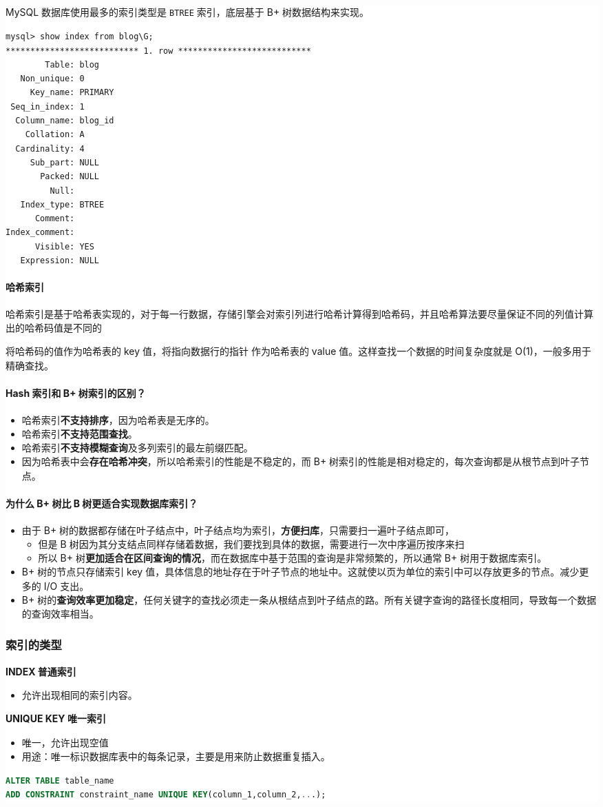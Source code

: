 MySQL 数据库使用最多的索引类型是 `BTREE` 索引，底层基于 B+ 树数据结构来实现。

```mysql
mysql> show index from blog\G;
*************************** 1. row ***************************
        Table: blog
   Non_unique: 0
     Key_name: PRIMARY
 Seq_in_index: 1
  Column_name: blog_id
    Collation: A
  Cardinality: 4
     Sub_part: NULL
       Packed: NULL
         Null:
   Index_type: BTREE
      Comment:
Index_comment:
      Visible: YES
   Expression: NULL
```

#### 哈希索引

哈希索引是基于哈希表实现的，对于每一行数据，存储引擎会对索引列进行哈希计算得到哈希码，并且哈希算法要尽量保证不同的列值计算出的哈希码值是不同的

将哈希码的值作为哈希表的 key 值，将指向数据行的指针	作为哈希表的 value 值。这样查找一个数据的时间复杂度就是 O(1)，一般多用于精确查找。

#### Hash 索引和 B+ 树索引的区别？

- 哈希索引**不支持排序**，因为哈希表是无序的。
- 哈希索引**不支持范围查找**。
- 哈希索引**不支持模糊查询**及多列索引的最左前缀匹配。
- 因为哈希表中会**存在哈希冲突**，所以哈希索引的性能是不稳定的，而 B+ 树索引的性能是相对稳定的，每次查询都是从根节点到叶子节点。

#### 为什么 B+ 树比 B 树更适合实现数据库索引？

- 由于 B+ 树的数据都存储在叶子结点中，叶子结点均为索引，**方便扫库**，只需要扫一遍叶子结点即可，
  - 但是 B 树因为其分支结点同样存储着数据，我们要找到具体的数据，需要进行一次中序遍历按序来扫
  - 所以 B+ 树**更加适合在区间查询的情况**，而在数据库中基于范围的查询是非常频繁的，所以通常 B+ 树用于数据库索引。
- B+ 树的节点只存储索引 key 值，具体信息的地址存在于叶子节点的地址中。这就使以页为单位的索引中可以存放更多的节点。减少更多的 I/O 支出。
- B+ 树的**查询效率更加稳定**，任何关键字的查找必须走一条从根结点到叶子结点的路。所有关键字查询的路径长度相同，导致每一个数据的查询效率相当。

### 索引的类型

**INDEX 普通索引**

- 允许出现相同的索引内容。

**UNIQUE KEY 唯一索引**

- 唯一，允许出现空值
- 用途：唯一标识数据库表中的每条记录，主要是用来防止数据重复插入。

```sql
ALTER TABLE table_name
ADD CONSTRAINT constraint_name UNIQUE KEY(column_1,column_2,...);
```
